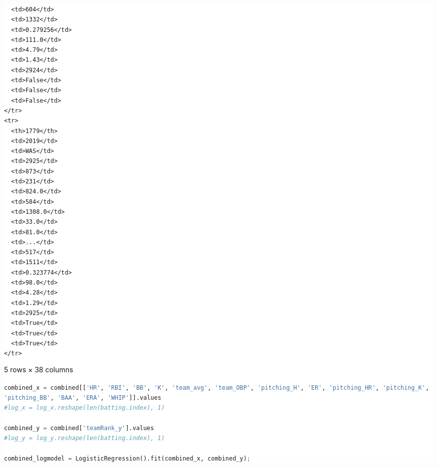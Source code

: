      <td>604</td>
      <td>1332</td>
      <td>0.279256</td>
      <td>111.0</td>
      <td>4.79</td>
      <td>1.43</td>
      <td>2924</td>
      <td>False</td>
      <td>False</td>
      <td>False</td>
    </tr>
    <tr>
      <th>1779</th>
      <td>2019</td>
      <td>WAS</td>
      <td>2925</td>
      <td>873</td>
      <td>231</td>
      <td>824.0</td>
      <td>584</td>
      <td>1308.0</td>
      <td>33.0</td>
      <td>81.0</td>
      <td>...</td>
      <td>517</td>
      <td>1511</td>
      <td>0.323774</td>
      <td>98.0</td>
      <td>4.28</td>
      <td>1.29</td>
      <td>2925</td>
      <td>True</td>
      <td>True</td>
      <td>True</td>
    </tr>
  </tbody>
</table>
<p>5 rows × 38 columns</p>
</div>




```python
combined_x = combined[['HR', 'RBI', 'BB', 'K', 'team_avg', 'team_OBP', 'pitching_H', 'ER', 'pitching_HR', 'pitching_K', 'pitching_BB', 'BAA', 'ERA', 'WHIP']].values
#log_x = log_x.reshape(len(batting.index), 1)

combined_y = combined['teamRank_y'].values
#log_y = log_y.reshape(len(batting.index), 1)

combined_logmodel = LogisticRegression().fit(combined_x, combined_y);
```
